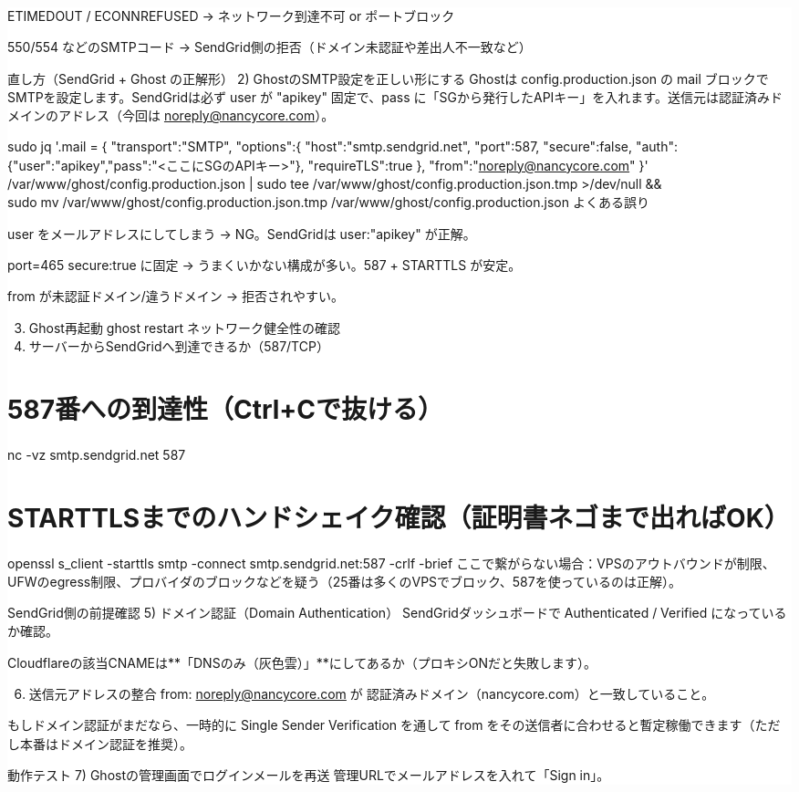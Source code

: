 ETIMEDOUT / ECONNREFUSED → ネットワーク到達不可 or ポートブロック

550/554 などのSMTPコード → SendGrid側の拒否（ドメイン未認証や差出人不一致など）

直し方（SendGrid + Ghost の正解形）
2) GhostのSMTP設定を正しい形にする
Ghostは config.production.json の mail ブロックでSMTPを設定します。SendGridは必ず user が "apikey" 固定で、pass に「SGから発行したAPIキー」を入れます。送信元は認証済みドメインのアドレス（今回は noreply@nancycore.com）。

sudo jq '.mail = {
  "transport":"SMTP",
  "options":{
    "host":"smtp.sendgrid.net",
    "port":587,
    "secure":false,
    "auth":{"user":"apikey","pass":"<ここにSGのAPIキー>"},
    "requireTLS":true
  },
  "from":"noreply@nancycore.com"
}' /var/www/ghost/config.production.json | sudo tee /var/www/ghost/config.production.json.tmp >/dev/null && \
sudo mv /var/www/ghost/config.production.json.tmp /var/www/ghost/config.production.json
よくある誤り

user をメールアドレスにしてしまう → NG。SendGridは user:"apikey" が正解。

port=465 secure:true に固定 → うまくいかない構成が多い。587 + STARTTLS が安定。

from が未認証ドメイン/違うドメイン → 拒否されやすい。

3) Ghost再起動
ghost restart
ネットワーク健全性の確認
4) サーバーからSendGridへ到達できるか（587/TCP）
# 587番への到達性（Ctrl+Cで抜ける）
nc -vz smtp.sendgrid.net 587

# STARTTLSまでのハンドシェイク確認（証明書ネゴまで出ればOK）
openssl s_client -starttls smtp -connect smtp.sendgrid.net:587 -crlf -brief
ここで繋がらない場合：VPSのアウトバウンドが制限、UFWのegress制限、プロバイダのブロックなどを疑う（25番は多くのVPSでブロック、587を使っているのは正解）。

SendGrid側の前提確認
5) ドメイン認証（Domain Authentication）
SendGridダッシュボードで Authenticated / Verified になっているか確認。

Cloudflareの該当CNAMEは**「DNSのみ（灰色雲）」**にしてあるか（プロキシONだと失敗します）。

6) 送信元アドレスの整合
from: noreply@nancycore.com が 認証済みドメイン（nancycore.com）と一致していること。

もしドメイン認証がまだなら、一時的に Single Sender Verification を通して from をその送信者に合わせると暫定稼働できます（ただし本番はドメイン認証を推奨）。

動作テスト
7) Ghostの管理画面でログインメールを再送
管理URLでメールアドレスを入れて「Sign in」。
